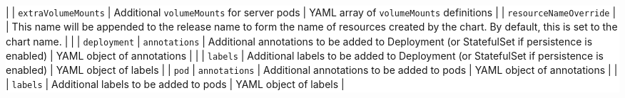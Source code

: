 |                        | `extraVolumeMounts`              | Additional `volumeMounts` for server pods                                                                                                                                                                                                                                                                                                                | YAML array of `volumeMounts` definitions                                                                                                                                                                                                                                                                                                                                                                                                                                                                                                                                                     |
| `resourceNameOverride` |                                  | This name will be appended to the release name to form the name of resources created by the chart. By default, this is set to the chart name.                                                                                                                                                                                                            |                                                                                                                                                                                                                                                                                                                                                                                                                                                                                                                                                                                              |
| `deployment`           | `annotations`                    | Additional annotations to be added to Deployment (or StatefulSet if persistence is enabled)                                                                                                                                                                                                                                                              | YAML object of annotations                                                                                                                                                                                                                                                                                                                                                                                                                                                                                                                                                                   |
|                        | `labels`                         | Additional labels to be added to Deployment (or StatefulSet if persistence is enabled)                                                                                                                                                                                                                                                                   | YAML object of labels                                                                                                                                                                                                                                                                                                                                                                                                                                                                                                                                                                        |
| `pod`                  | `annotations`                    | Additional annotations to be added to pods                                                                                                                                                                                                                                                                                                               | YAML object of annotations                                                                                                                                                                                                                                                                                                                                                                                                                                                                                                                                                                   |
|                        | `labels`                         | Additional labels to be added to pods                                                                                                                                                                                                                                                                                                                    | YAML object of labels                                                                                                                                                                                                                                                                                                                                                                                                                                                                                                                                                                        |